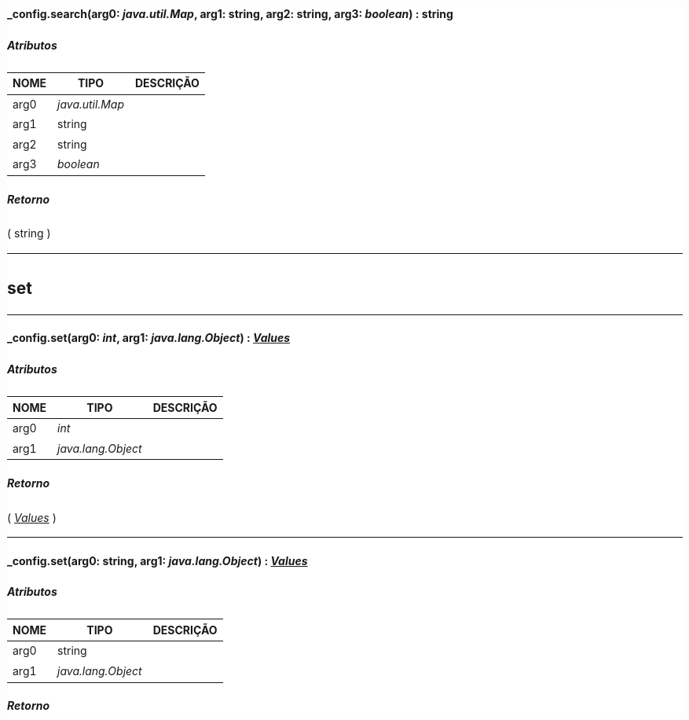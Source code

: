 
#### _config.search(arg0: _java.util.Map_, arg1: string, arg2: string, arg3: _boolean_) : string
##### Atributos

| NOME | TIPO | DESCRIÇÃO |
|---|---|---|
| arg0 | _java.util.Map_ |   |
| arg1 | string |   |
| arg2 | string |   |
| arg3 | _boolean_ |   |

##### Retorno

( string )


---

## set

---

#### _config.set(arg0: _int_, arg1: _java.lang.Object_) : _[Values](../../objects/Values)_
##### Atributos

| NOME | TIPO | DESCRIÇÃO |
|---|---|---|
| arg0 | _int_ |   |
| arg1 | _java.lang.Object_ |   |

##### Retorno

( _[Values](../../objects/Values)_ )


---

#### _config.set(arg0: string, arg1: _java.lang.Object_) : _[Values](../../objects/Values)_
##### Atributos

| NOME | TIPO | DESCRIÇÃO |
|---|---|---|
| arg0 | string |   |
| arg1 | _java.lang.Object_ |   |

##### Retorno
